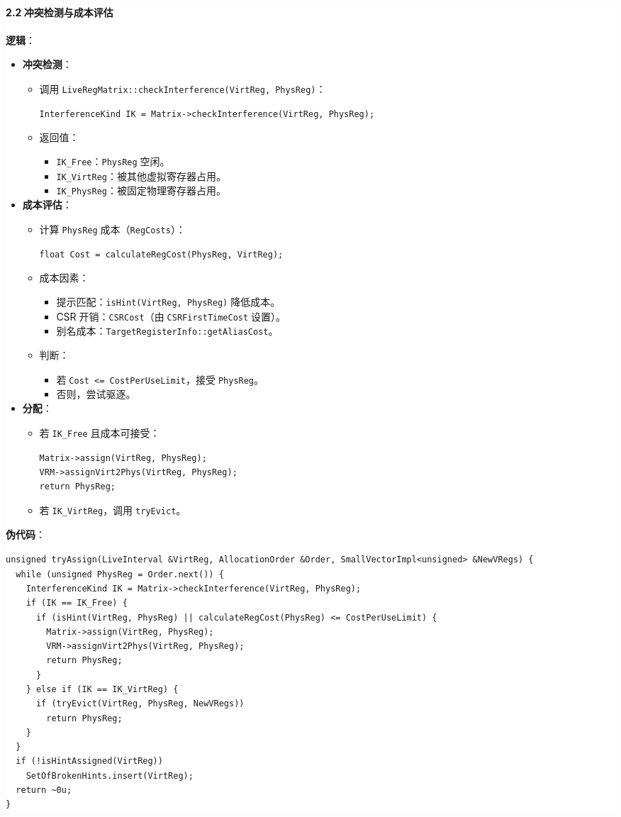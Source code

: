 
#### 2.2 冲突检测与成本评估

**逻辑**：

*   **冲突检测**：
    *   调用 `LiveRegMatrix::checkInterference(VirtReg, PhysReg)`：
        
            InterferenceKind IK = Matrix->checkInterference(VirtReg, PhysReg);
            
        
    *   返回值：
        *   `IK_Free`：`PhysReg` 空闲。
        *   `IK_VirtReg`：被其他虚拟寄存器占用。
        *   `IK_PhysReg`：被固定物理寄存器占用。
*   **成本评估**：
    *   计算 `PhysReg` 成本（`RegCosts`）：
        
            float Cost = calculateRegCost(PhysReg, VirtReg);
            
        
    *   成本因素：
        *   提示匹配：`isHint(VirtReg, PhysReg)` 降低成本。
        *   CSR 开销：`CSRCost`（由 `CSRFirstTimeCost` 设置）。
        *   别名成本：`TargetRegisterInfo::getAliasCost`。
    *   判断：
        *   若 `Cost <= CostPerUseLimit`，接受 `PhysReg`。
        *   否则，尝试驱逐。
*   **分配**：
    *   若 `IK_Free` 且成本可接受：
        
            Matrix->assign(VirtReg, PhysReg);
            VRM->assignVirt2Phys(VirtReg, PhysReg);
            return PhysReg;
            
        
    *   若 `IK_VirtReg`，调用 `tryEvict`。

**伪代码**：

    unsigned tryAssign(LiveInterval &VirtReg, AllocationOrder &Order, SmallVectorImpl<unsigned> &NewVRegs) {
      while (unsigned PhysReg = Order.next()) {
        InterferenceKind IK = Matrix->checkInterference(VirtReg, PhysReg);
        if (IK == IK_Free) {
          if (isHint(VirtReg, PhysReg) || calculateRegCost(PhysReg) <= CostPerUseLimit) {
            Matrix->assign(VirtReg, PhysReg);
            VRM->assignVirt2Phys(VirtReg, PhysReg);
            return PhysReg;
          }
        } else if (IK == IK_VirtReg) {
          if (tryEvict(VirtReg, PhysReg, NewVRegs))
            return PhysReg;
        }
      }
      if (!isHintAssigned(VirtReg))
        SetOfBrokenHints.insert(VirtReg);
      return ~0u;
    }
    